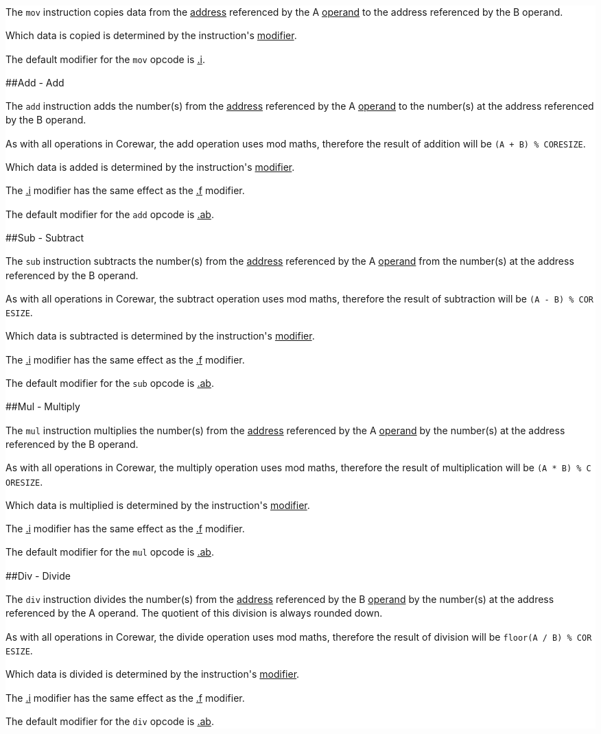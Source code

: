 The `mov` instruction copies data from the [address](core#addresses) referenced by the A [operand](operands) to the address referenced by the B operand.

Which data is copied is determined by the instruction's [modifier](modifiers).

The default modifier for the `mov` opcode is [.i](modifiers#i).

##Add - Add

The `add` instruction adds the number(s) from the [address](core#addresses) referenced by the A [operand](operands) to the number(s) at the address referenced by the B operand.

As with all operations in Corewar, the add operation uses mod maths, therefore the result of addition will be `(A + B) % CORESIZE`.

Which data is added is determined by the instruction's [modifier](modifiers).

The [.i](modifiers#i) modifier has the same effect as the [.f](modifiers#f) modifier.

The default modifier for the `add` opcode is [.ab](modifiers#ab).

##Sub - Subtract

The `sub` instruction subtracts the number(s) from the [address](core#addresses) referenced by the A [operand](operands) from the number(s) at the address referenced by the B operand.

As with all operations in Corewar, the subtract operation uses mod maths, therefore the result of subtraction will be `(A - B) % CORESIZE`.

Which data is subtracted is determined by the instruction's [modifier](modifiers).

The [.i](modifiers#i) modifier has the same effect as the [.f](modifiers#f) modifier.

The default modifier for the `sub` opcode is [.ab](modifiers#ab).

##Mul - Multiply

The `mul` instruction multiplies the number(s) from the [address](core#addresses) referenced by the A [operand](operands) by the number(s) at the address referenced by the B operand.

As with all operations in Corewar, the multiply operation uses mod maths, therefore the result of multiplication will be `(A * B) % CORESIZE`.

Which data is multiplied is determined by the instruction's [modifier](modifiers).

The [.i](modifiers#i) modifier has the same effect as the [.f](modifiers#f) modifier.

The default modifier for the `mul` opcode is [.ab](modifiers#ab).

##Div - Divide

The `div` instruction divides the number(s) from the [address](core#addresses) referenced by the B [operand](operands) by the number(s) at the address referenced by the A operand. The quotient of this division is always rounded down.

As with all operations in Corewar, the divide operation uses mod maths, therefore the result of division will be `floor(A / B) % CORESIZE`.

Which data is divided is determined by the instruction's [modifier](modifiers).

The [.i](modifiers#i) modifier has the same effect as the [.f](modifiers#f) modifier.

The default modifier for the `div` opcode is [.ab](modifiers#ab).
